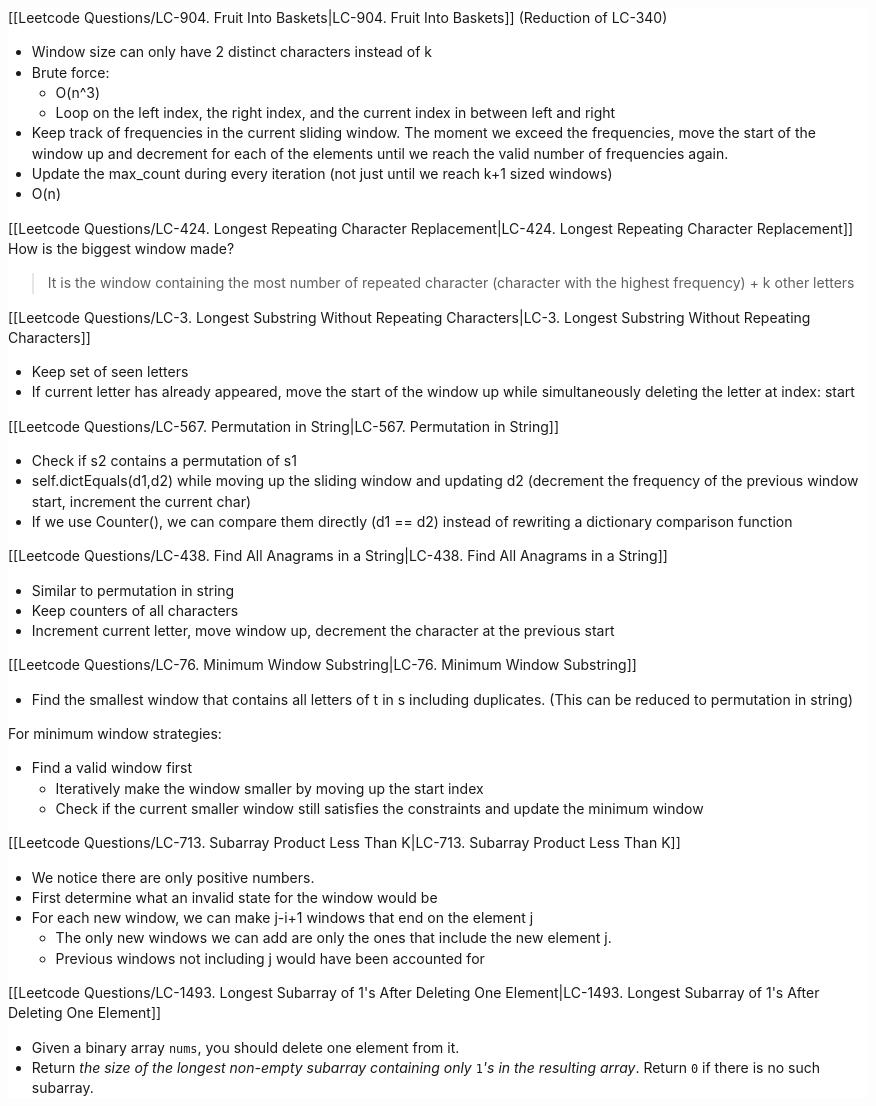 [[Leetcode Questions/LC-904. Fruit Into Baskets\|LC-904. Fruit Into Baskets]] (Reduction of LC-340)
- Window size can only have 2 distinct characters instead of k
- Brute force:
	- O(n^3)
	- Loop on the left index, the right index, and the current index in between left and right
- Keep track of frequencies in the current sliding window. The moment we exceed the frequencies, move the start of the window up and decrement for each of the elements until we reach the valid number of frequencies again.
- Update the max_count during every iteration (not just until we reach k+1 sized windows)
- O(n)

[[Leetcode Questions/LC-424. Longest Repeating Character Replacement\|LC-424. Longest Repeating Character Replacement]]
How is the biggest window made?
>It is the window containing the most number of repeated character (character with the highest frequency) + k other letters


[[Leetcode Questions/LC-3. Longest Substring Without Repeating Characters\|LC-3. Longest Substring Without Repeating Characters]]
- Keep set of seen letters
- If current letter has already appeared, move the start of the window up while simultaneously deleting the letter at index: start

[[Leetcode Questions/LC-567. Permutation in String\|LC-567. Permutation in String]]
- Check if s2 contains a permutation of s1
-  self.dictEquals(d1,d2) while moving up the sliding window and updating d2 (decrement the frequency of the previous window start, increment the current char)
- If we use Counter(), we can compare them directly (d1 == d2) instead of rewriting a dictionary comparison function

[[Leetcode Questions/LC-438. Find All Anagrams in a String\|LC-438. Find All Anagrams in a String]]
- Similar to permutation in string
- Keep counters of all characters
- Increment current letter, move window up, decrement the character at the previous start

[[Leetcode Questions/LC-76. Minimum Window Substring\|LC-76. Minimum Window Substring]]
- Find the smallest window that contains all letters of t in s including duplicates. (This can be reduced to permutation in string)

For minimum window strategies:
- Find a valid window first
	- Iteratively make the window smaller by moving up the start index
	- Check if the current smaller window still satisfies the constraints and update the minimum window

[[Leetcode Questions/LC-713. Subarray Product Less Than K\|LC-713. Subarray Product Less Than K]]
- We notice there are only positive numbers.
- First determine what an invalid state for the window would be
- For each new window, we can make j-i+1 windows that end on the element j
	- The only new windows we can add are only the ones that include the new element j.
	- Previous windows not including j would have been accounted for

[[Leetcode Questions/LC-1493. Longest Subarray of 1's After Deleting One Element\|LC-1493. Longest Subarray of 1's After Deleting One Element]]
- Given a binary array `nums`, you should delete one element from it.
- Return _the size of the longest non-empty subarray containing only_ `1`_'s in the resulting array_. Return `0` if there is no such subarray.
